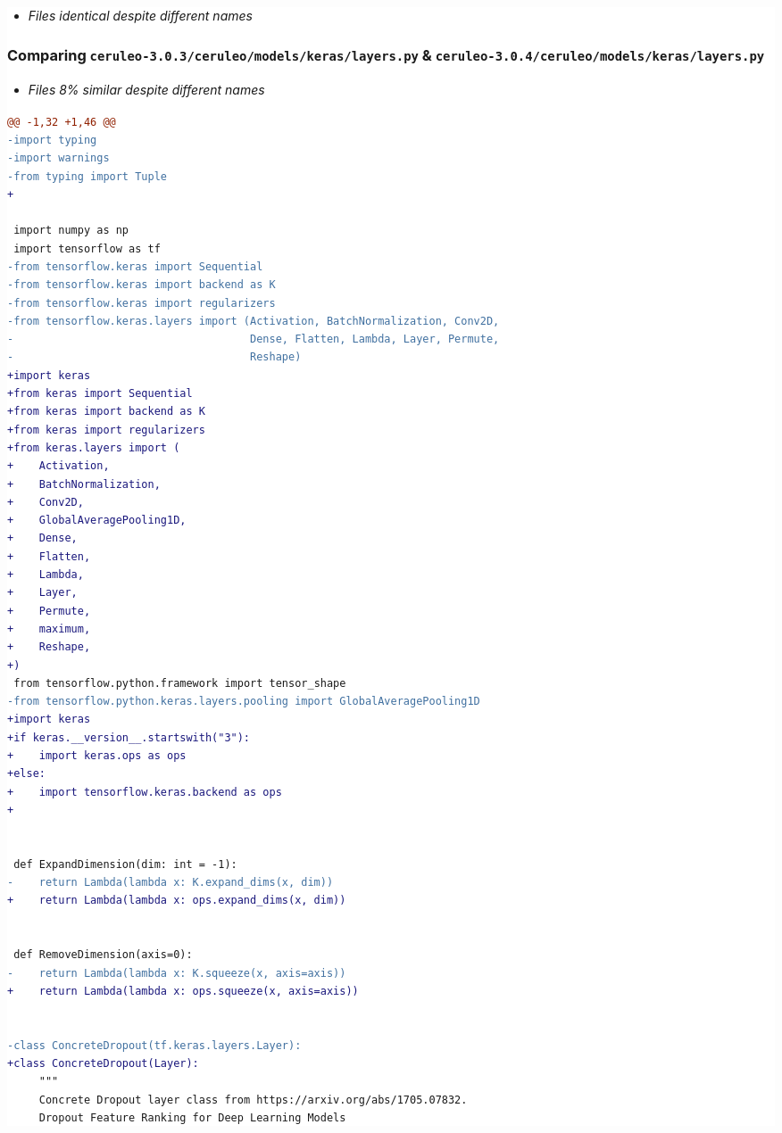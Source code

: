  * *Files identical despite different names*

### Comparing `ceruleo-3.0.3/ceruleo/models/keras/layers.py` & `ceruleo-3.0.4/ceruleo/models/keras/layers.py`

 * *Files 8% similar despite different names*

```diff
@@ -1,32 +1,46 @@
-import typing
-import warnings
-from typing import Tuple
+
 
 import numpy as np
 import tensorflow as tf
-from tensorflow.keras import Sequential
-from tensorflow.keras import backend as K
-from tensorflow.keras import regularizers
-from tensorflow.keras.layers import (Activation, BatchNormalization, Conv2D,
-                                     Dense, Flatten, Lambda, Layer, Permute,
-                                     Reshape)
+import keras
+from keras import Sequential
+from keras import backend as K
+from keras import regularizers
+from keras.layers import (
+    Activation,
+    BatchNormalization,
+    Conv2D,
+    GlobalAveragePooling1D,
+    Dense,
+    Flatten,
+    Lambda,
+    Layer,
+    Permute,
+    maximum,
+    Reshape,
+)
 from tensorflow.python.framework import tensor_shape
-from tensorflow.python.keras.layers.pooling import GlobalAveragePooling1D
+import keras
+if keras.__version__.startswith("3"):
+    import keras.ops as ops 
+else:
+    import tensorflow.keras.backend as ops
+
 
 
 def ExpandDimension(dim: int = -1):
-    return Lambda(lambda x: K.expand_dims(x, dim))
+    return Lambda(lambda x: ops.expand_dims(x, dim))
 
 
 def RemoveDimension(axis=0):
-    return Lambda(lambda x: K.squeeze(x, axis=axis))
+    return Lambda(lambda x: ops.squeeze(x, axis=axis))
 
 
-class ConcreteDropout(tf.keras.layers.Layer):
+class ConcreteDropout(Layer):
     """
     Concrete Dropout layer class from https://arxiv.org/abs/1705.07832.
     Dropout Feature Ranking for Deep Learning Models
```